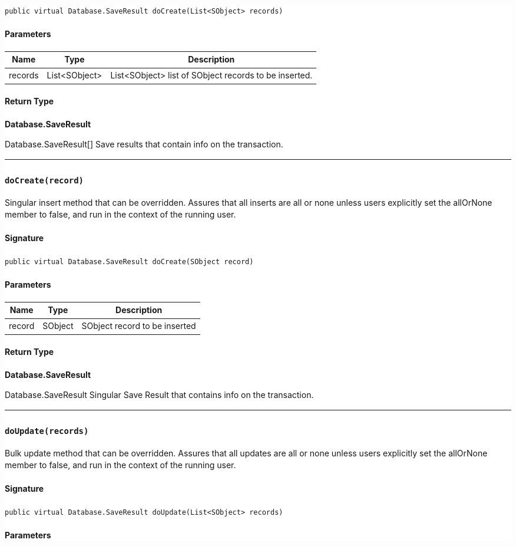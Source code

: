 ```apex
public virtual Database.SaveResult doCreate(List<SObject> records)
```

#### Parameters

| Name    | Type                | Description                                                 |
| ------- | ------------------- | ----------------------------------------------------------- |
| records | List&lt;SObject&gt; | List&lt;SObject&gt; list of SObject records to be inserted. |

#### Return Type

**Database.SaveResult**

Database.SaveResult[] Save results that contain info on the transaction.

---

### `doCreate(record)`

Singular insert method that can be overridden. Assures that all inserts are all or none unless users explicitly set the allOrNone member to false, and run in the context of the running user.

#### Signature

```apex
public virtual Database.SaveResult doCreate(SObject record)
```

#### Parameters

| Name   | Type    | Description                   |
| ------ | ------- | ----------------------------- |
| record | SObject | SObject record to be inserted |

#### Return Type

**Database.SaveResult**

Database.SaveResult Singular Save Result that contains info on the transaction.

---

### `doUpdate(records)`

Bulk update method that can be overridden. Assures that all updates are all or none unless users explicitly set the allOrNone member to false, and run in the context of the running user.

#### Signature

```apex
public virtual Database.SaveResult doUpdate(List<SObject> records)
```

#### Parameters
